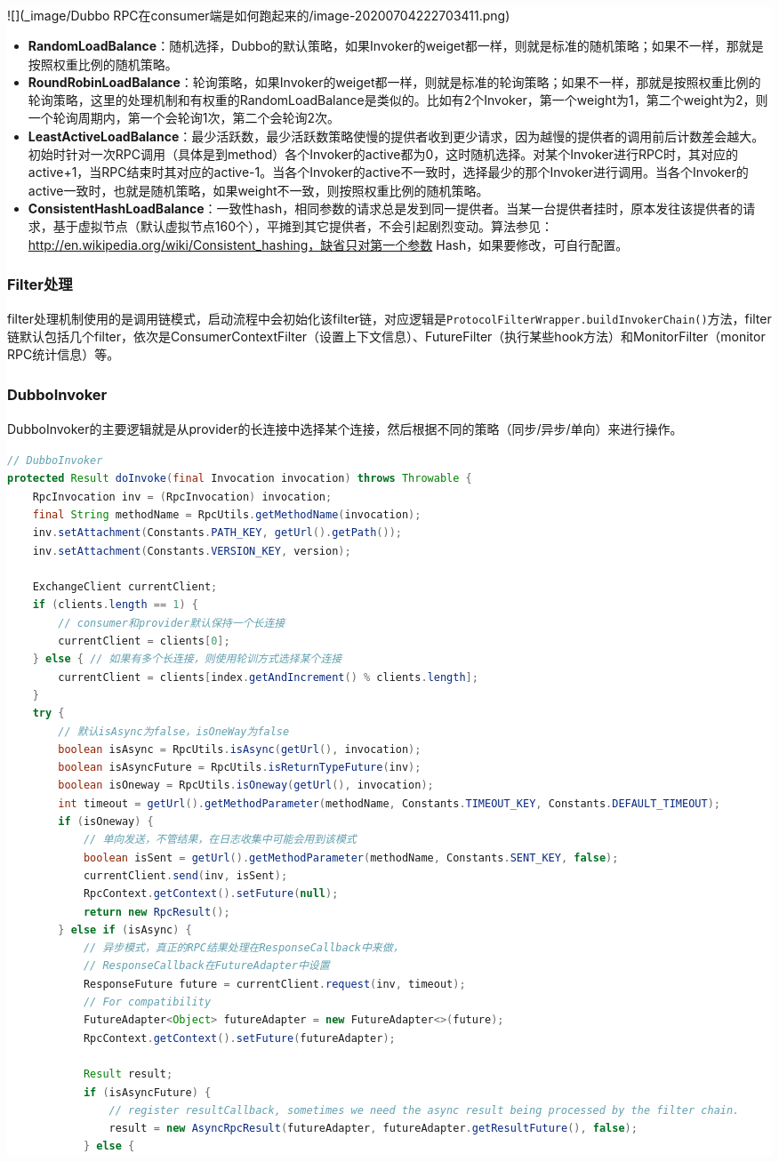 ![](_image/Dubbo RPC在consumer端是如何跑起来的/image-20200704222703411.png)

- **RandomLoadBalance**：随机选择，Dubbo的默认策略，如果Invoker的weiget都一样，则就是标准的随机策略；如果不一样，那就是按照权重比例的随机策略。
- **RoundRobinLoadBalance**：轮询策略，如果Invoker的weiget都一样，则就是标准的轮询策略；如果不一样，那就是按照权重比例的轮询策略，这里的处理机制和有权重的RandomLoadBalance是类似的。比如有2个Invoker，第一个weight为1，第二个weight为2，则一个轮询周期内，第一个会轮询1次，第二个会轮询2次。
- **LeastActiveLoadBalance**：最少活跃数，最少活跃数策略使慢的提供者收到更少请求，因为越慢的提供者的调用前后计数差会越大。初始时针对一次RPC调用（具体是到method）各个Invoker的active都为0，这时随机选择。对某个Invoker进行RPC时，其对应的active+1，当RPC结束时其对应的active-1。当各个Invoker的active不一致时，选择最少的那个Invoker进行调用。当各个Invoker的active一致时，也就是随机策略，如果weight不一致，则按照权重比例的随机策略。
- **ConsistentHashLoadBalance**：一致性hash，相同参数的请求总是发到同一提供者。当某一台提供者挂时，原本发往该提供者的请求，基于虚拟节点（默认虚拟节点160个），平摊到其它提供者，不会引起剧烈变动。算法参见：http://en.wikipedia.org/wiki/Consistent_hashing，缺省只对第一个参数 Hash，如果要修改，可自行配置。

### Filter处理

filter处理机制使用的是调用链模式，启动流程中会初始化该filter链，对应逻辑是`ProtocolFilterWrapper.buildInvokerChain()`方法，filter链默认包括几个filter，依次是ConsumerContextFilter（设置上下文信息）、FutureFilter（执行某些hook方法）和MonitorFilter（monitor RPC统计信息）等。

### DubboInvoker

DubboInvoker的主要逻辑就是从provider的长连接中选择某个连接，然后根据不同的策略（同步/异步/单向）来进行操作。

```java
// DubboInvoker
protected Result doInvoke(final Invocation invocation) throws Throwable {
    RpcInvocation inv = (RpcInvocation) invocation;
    final String methodName = RpcUtils.getMethodName(invocation);
    inv.setAttachment(Constants.PATH_KEY, getUrl().getPath());
    inv.setAttachment(Constants.VERSION_KEY, version);

    ExchangeClient currentClient;
    if (clients.length == 1) {
        // consumer和provider默认保持一个长连接
        currentClient = clients[0];
    } else { // 如果有多个长连接，则使用轮训方式选择某个连接
        currentClient = clients[index.getAndIncrement() % clients.length];
    }
    try {
        // 默认isAsync为false，isOneWay为false
        boolean isAsync = RpcUtils.isAsync(getUrl(), invocation);
        boolean isAsyncFuture = RpcUtils.isReturnTypeFuture(inv);
        boolean isOneway = RpcUtils.isOneway(getUrl(), invocation);
        int timeout = getUrl().getMethodParameter(methodName, Constants.TIMEOUT_KEY, Constants.DEFAULT_TIMEOUT);
        if (isOneway) {
            // 单向发送，不管结果，在日志收集中可能会用到该模式
            boolean isSent = getUrl().getMethodParameter(methodName, Constants.SENT_KEY, false);
            currentClient.send(inv, isSent);
            RpcContext.getContext().setFuture(null);
            return new RpcResult();
        } else if (isAsync) {
            // 异步模式，真正的RPC结果处理在ResponseCallback中来做，
            // ResponseCallback在FutureAdapter中设置
            ResponseFuture future = currentClient.request(inv, timeout);
            // For compatibility
            FutureAdapter<Object> futureAdapter = new FutureAdapter<>(future);
            RpcContext.getContext().setFuture(futureAdapter);

            Result result;
            if (isAsyncFuture) {
                // register resultCallback, sometimes we need the async result being processed by the filter chain.
                result = new AsyncRpcResult(futureAdapter, futureAdapter.getResultFuture(), false);
            } else {
```